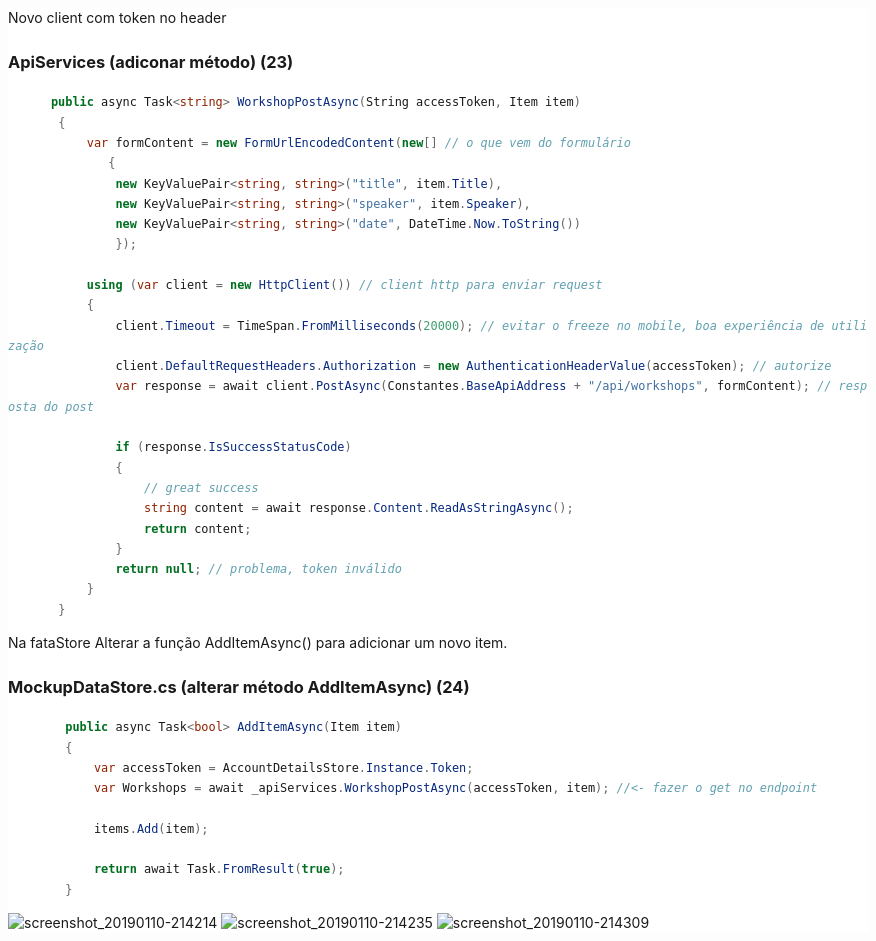  
 Novo client com token no header
 ### ApiServices (adiconar método) (23)
 ```c#
       public async Task<string> WorkshopPostAsync(String accessToken, Item item) 
        {
            var formContent = new FormUrlEncodedContent(new[] // o que vem do formulário
               {
                new KeyValuePair<string, string>("title", item.Title),  
                new KeyValuePair<string, string>("speaker", item.Speaker),
                new KeyValuePair<string, string>("date", DateTime.Now.ToString())
                });

            using (var client = new HttpClient()) // client http para enviar request
            {
                client.Timeout = TimeSpan.FromMilliseconds(20000); // evitar o freeze no mobile, boa experiência de utilização
                client.DefaultRequestHeaders.Authorization = new AuthenticationHeaderValue(accessToken); // autorize
                var response = await client.PostAsync(Constantes.BaseApiAddress + "/api/workshops", formContent); // resposta do post

                if (response.IsSuccessStatusCode)
                {
                    // great success
                    string content = await response.Content.ReadAsStringAsync();
                    return content;
                }
                return null; // problema, token inválido
            }
        }
```
Na fataStore Alterar a função AddItemAsync() para adicionar um novo item.
### MockupDataStore.cs (alterar método AddItemAsync) (24)
```c#
        public async Task<bool> AddItemAsync(Item item)
        {
            var accessToken = AccountDetailsStore.Instance.Token;
            var Workshops = await _apiServices.WorkshopPostAsync(accessToken, item); //<- fazer o get no endpoint

            items.Add(item);

            return await Task.FromResult(true);
        }
```

![screenshot_20190110-214214](https://user-images.githubusercontent.com/2634610/51051864-f043d600-15cc-11e9-9bb0-fecba4cf0807.png)
![screenshot_20190110-214235](https://user-images.githubusercontent.com/2634610/51051866-f043d600-15cc-11e9-875e-4345999f78c0.png)
![screenshot_20190110-214309](https://user-images.githubusercontent.com/2634610/51051867-f043d600-15cc-11e9-85ae-d2b1f7d361d8.png)

        
